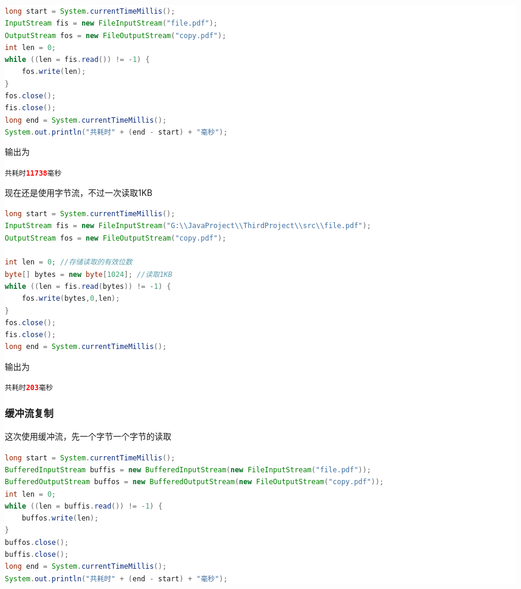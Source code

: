 ```java
long start = System.currentTimeMillis();
InputStream fis = new FileInputStream("file.pdf");
OutputStream fos = new FileOutputStream("copy.pdf");
int len = 0;
while ((len = fis.read()) != -1) {
    fos.write(len);
}
fos.close();
fis.close();
long end = System.currentTimeMillis();
System.out.println("共耗时" + (end - start) + "毫秒");
```

输出为

```java
共耗时11738毫秒
```

现在还是使用字节流，不过一次读取1KB

```java
long start = System.currentTimeMillis();
InputStream fis = new FileInputStream("G:\\JavaProject\\ThirdProject\\src\\file.pdf");
OutputStream fos = new FileOutputStream("copy.pdf");

int len = 0; //存储读取的有效位数
byte[] bytes = new byte[1024]; //读取1KB
while ((len = fis.read(bytes)) != -1) {
    fos.write(bytes,0,len);
}
fos.close();
fis.close();
long end = System.currentTimeMillis();
```

输出为

```java
共耗时203毫秒
```

### 缓冲流复制

这次使用缓冲流，先一个字节一个字节的读取

```java
long start = System.currentTimeMillis();
BufferedInputStream buffis = new BufferedInputStream(new FileInputStream("file.pdf"));
BufferedOutputStream buffos = new BufferedOutputStream(new FileOutputStream("copy.pdf"));
int len = 0;
while ((len = buffis.read()) != -1) {
    buffos.write(len);
}
buffos.close();
buffis.close();
long end = System.currentTimeMillis();
System.out.println("共耗时" + (end - start) + "毫秒");
```
